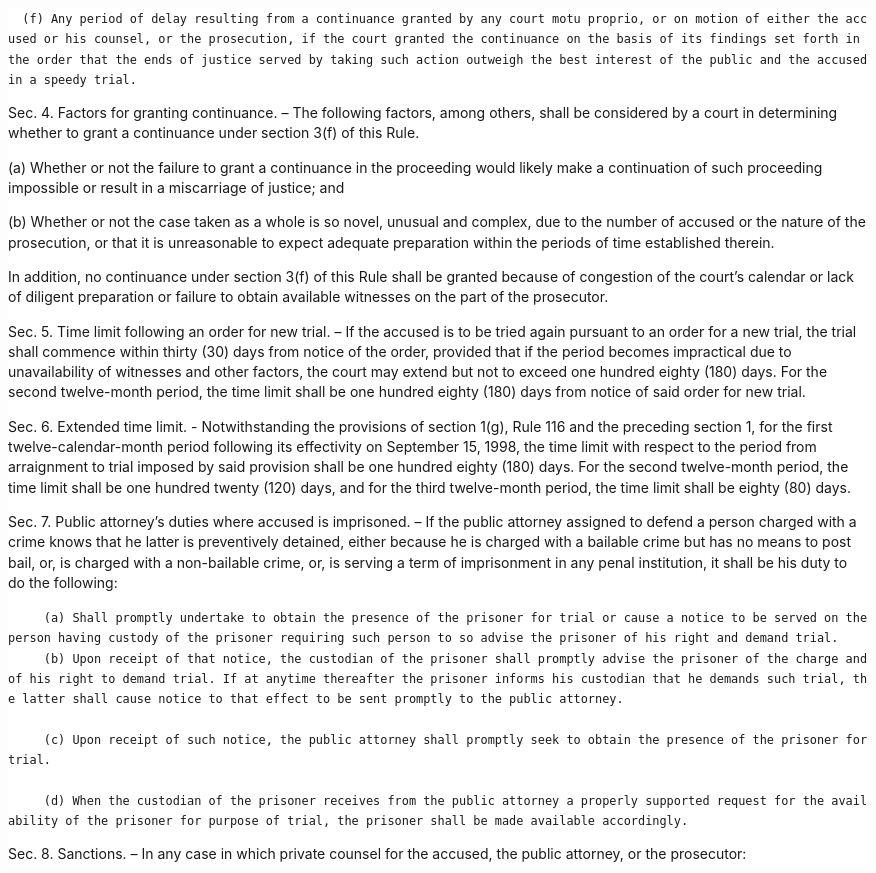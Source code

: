       (f) Any period of delay resulting from a continuance granted by any court motu proprio, or on motion of either the accused or his counsel, or the prosecution, if the court granted the continuance on the basis of its findings set forth in the order that the ends of justice served by taking such action outweigh the best interest of the public and the accused in a speedy trial.

   Sec. 4. Factors for granting continuance. – The following factors, among others, shall be considered by a court in determining whether to grant a continuance under section 3(f) of this Rule.

   (a) Whether or not the failure to grant a continuance in the proceeding would likely make a continuation of such proceeding impossible or result in a miscarriage of justice; and

   (b) Whether or not the case taken as a whole is so novel, unusual and complex, due to the number of accused or the nature of the prosecution, or that it is unreasonable to expect adequate preparation within the periods of time established therein.

   In addition, no continuance under section 3(f) of this Rule shall be granted because of congestion of the court’s calendar or lack of diligent preparation or failure to obtain available witnesses on the part of the prosecutor.

   Sec. 5. Time limit following an order for new trial. – If the accused is to be tried again pursuant to an order for a new trial, the trial shall commence within thirty (30) days from notice of the order, provided that if the period becomes impractical due to unavailability of witnesses and other factors, the court may extend but not to exceed one hundred eighty (180) days. For the second twelve-month period, the time limit shall be one hundred eighty (180) days from notice of said order for new trial.

   Sec. 6. Extended time limit. - Notwithstanding the provisions of section 1(g), Rule 116 and the preceding section 1, for the first twelve-calendar-month period following its effectivity on September 15, 1998, the time limit with respect to the period from arraignment to trial imposed by said provision shall be one hundred eighty (180) days. For the second twelve-month period, the time limit shall be one hundred twenty (120) days, and for the third twelve-month period, the time limit shall be eighty (80) days.

   Sec. 7. Public attorney’s duties where accused is imprisoned. – If the public attorney assigned to defend a person charged with a crime knows that he latter is preventively detained, either because he is charged with a bailable crime but has no means to post bail, or, is charged with a non-bailable crime, or, is serving a term of imprisonment in any penal institution, it shall be his duty to do the following:

         (a) Shall promptly undertake to obtain the presence of the prisoner for trial or cause a notice to be served on the person having custody of the prisoner requiring such person to so advise the prisoner of his right and demand trial.
         (b) Upon receipt of that notice, the custodian of the prisoner shall promptly advise the prisoner of the charge and of his right to demand trial. If at anytime thereafter the prisoner informs his custodian that he demands such trial, the latter shall cause notice to that effect to be sent promptly to the public attorney.

         (c) Upon receipt of such notice, the public attorney shall promptly seek to obtain the presence of the prisoner for trial.

         (d) When the custodian of the prisoner receives from the public attorney a properly supported request for the availability of the prisoner for purpose of trial, the prisoner shall be made available accordingly.

   Sec. 8. Sanctions. – In any case in which private counsel for the accused, the public attorney, or the prosecutor:
 